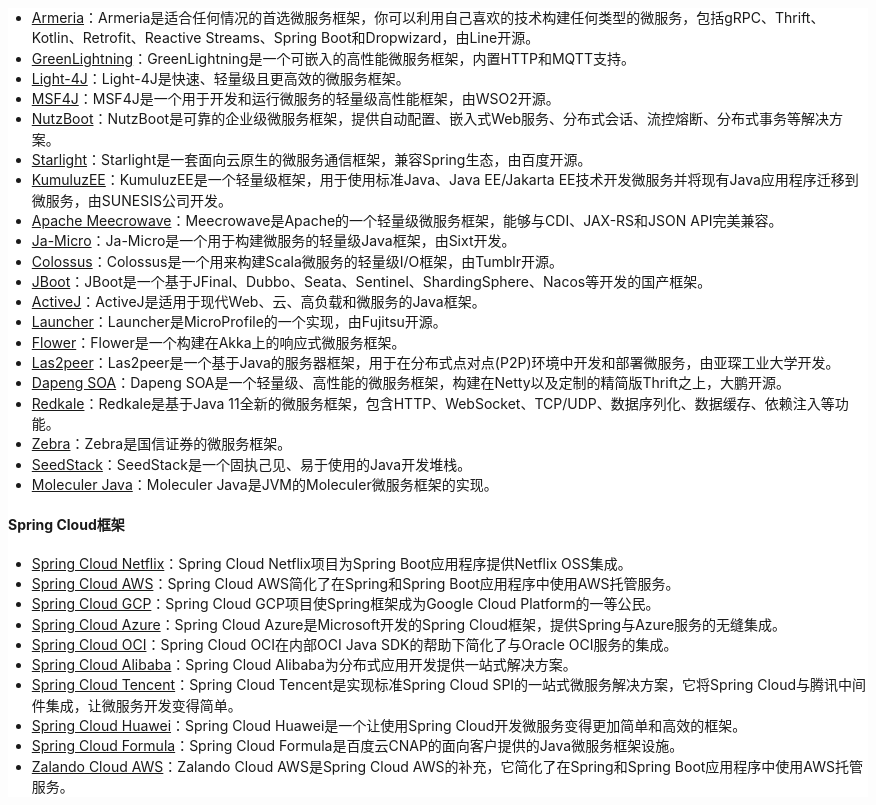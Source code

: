 * [Armeria](https://github.com/line/armeria)：Armeria是适合任何情况的首选微服务框架，你可以利用自己喜欢的技术构建任何类型的微服务，包括gRPC、Thrift、Kotlin、Retrofit、Reactive Streams、Spring Boot和Dropwizard，由Line开源。
* [GreenLightning](https://oci-pronghorn.gitbook.io/greenlightning)：GreenLightning是一个可嵌入的高性能微服务框架，内置HTTP和MQTT支持。
* [Light-4J](https://github.com/networknt/light-4j)：Light-4J是快速、轻量级且更高效的微服务框架。
* [MSF4J](https://github.com/wso2/msf4j)：MSF4J是一个用于开发和运行微服务的轻量级高性能框架，由WSO2开源。
* [NutzBoot](https://gitee.com/nutz/nutzboot)：NutzBoot是可靠的企业级微服务框架，提供自动配置、嵌入式Web服务、分布式会话、流控熔断、分布式事务等解决方案。
* [Starlight](https://github.com/baidu/starlight)：Starlight是一套面向云原生的微服务通信框架，兼容Spring生态，由百度开源。
* [KumuluzEE](https://github.com/kumuluz/kumuluzee)：KumuluzEE是一个轻量级框架，用于使用标准Java、Java EE/Jakarta EE技术开发微服务并将现有Java应用程序迁移到微服务，由SUNESIS公司开发。
* [Apache Meecrowave](https://openwebbeans.apache.org/meecrowave/index.html)：Meecrowave是Apache的一个轻量级微服务框架，能够与CDI、JAX-RS和JSON API完美兼容。
* [Ja-Micro](https://github.com/Sixt/ja-micro)：Ja-Micro是一个用于构建微服务的轻量级Java框架，由Sixt开发。
* [Colossus](https://github.com/tumblr/colossus)：Colossus是一个用来构建Scala微服务的轻量级I/O框架，由Tumblr开源。
* [JBoot](https://gitee.com/JbootProjects/jboot)：JBoot是一个基于JFinal、Dubbo、Seata、Sentinel、ShardingSphere、Nacos等开发的国产框架。
* [ActiveJ](https://github.com/activej/activej)：ActiveJ是适用于现代Web、云、高负载和微服务的Java框架。
* [Launcher](https://github.com/fujitsu/launcher)：Launcher是MicroProfile的一个实现，由Fujitsu开源。
* [Flower](https://github.com/zhihuili/flower)：Flower是一个构建在Akka上的响应式微服务框架。
* [Las2peer](https://github.com/rwth-acis/las2peer)：Las2peer是一个基于Java的服务器框架，用于在分布式点对点(P2P)环境中开发和部署微服务，由亚琛工业大学开发。
* [Dapeng SOA](https://github.com/dapeng-soa/dapeng-soa)：Dapeng SOA是一个轻量级、高性能的微服务框架，构建在Netty以及定制的精简版Thrift之上，大鹏开源。
* [Redkale](https://gitee.com/redkale/redkale)：Redkale是基于Java 11全新的微服务框架，包含HTTP、WebSocket、TCP/UDP、数据序列化、数据缓存、依赖注入等功能。
* [Zebra](https://gitee.com/gszebra/zebra)：Zebra是国信证券的微服务框架。
* [SeedStack](https://github.com/seedstack/seed)：SeedStack是一个固执己见、易于使用的Java开发堆栈。
* [Moleculer Java](https://github.com/moleculer-java/moleculer-java)：Moleculer Java是JVM的Moleculer微服务框架的实现。

#### Spring Cloud框架

* [Spring Cloud Netflix](https://github.com/spring-cloud/spring-cloud-netflix)：Spring Cloud Netflix项目为Spring Boot应用程序提供Netflix OSS集成。
* [Spring Cloud AWS](https://github.com/awspring/spring-cloud-aws)：Spring Cloud AWS简化了在Spring和Spring Boot应用程序中使用AWS托管服务。
* [Spring Cloud GCP](https://github.com/GoogleCloudPlatform/spring-cloud-gcp)：Spring Cloud GCP项目使Spring框架成为Google Cloud Platform的一等公民。
* [Spring Cloud Azure](https://github.com/microsoft/spring-cloud-azure)：Spring Cloud Azure是Microsoft开发的Spring Cloud框架，提供Spring与Azure服务的无缝集成。
* [Spring Cloud OCI](https://github.com/oracle/spring-cloud-oci)：Spring Cloud OCI在内部OCI Java SDK的帮助下简化了与Oracle OCI服务的集成。
* [Spring Cloud Alibaba](https://github.com/alibaba/spring-cloud-alibaba)：Spring Cloud Alibaba为分布式应用开发提供一站式解决方案。
* [Spring Cloud Tencent](https://github.com/Tencent/spring-cloud-tencent)：Spring Cloud Tencent是实现标准Spring Cloud SPI的一站式微服务解决方案，它将Spring Cloud与腾讯中间件集成，让微服务开发变得简单。
* [Spring Cloud Huawei](https://github.com/huaweicloud/spring-cloud-huawei)：Spring Cloud Huawei是一个让使用Spring Cloud开发微服务变得更加简单和高效的框架。
* [Spring Cloud Formula](https://gitee.com/baidu/spring-cloud-formula)：Spring Cloud Formula是百度云CNAP的面向客户提供的Java微服务框架设施。
* [Zalando Cloud AWS](https://github.com/zalando/spring-cloud-config-aws-kms)：Zalando Cloud AWS是Spring Cloud AWS的补充，它简化了在Spring和Spring Boot应用程序中使用AWS托管服务。
